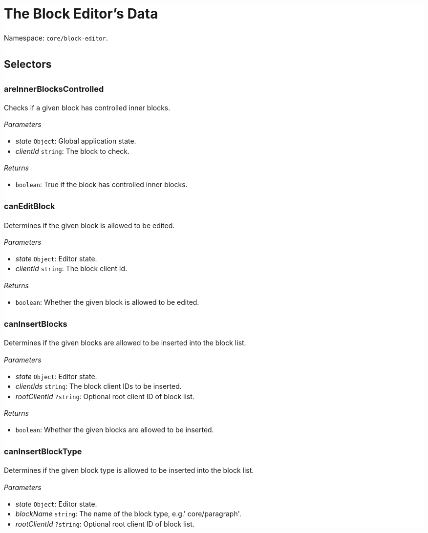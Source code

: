 # The Block Editor’s Data

Namespace: `core/block-editor`.

## Selectors



### areInnerBlocksControlled

Checks if a given block has controlled inner blocks.

_Parameters_

-   _state_ `Object`: Global application state.
-   _clientId_ `string`: The block to check.

_Returns_

-   `boolean`: True if the block has controlled inner blocks.

### canEditBlock

Determines if the given block is allowed to be edited.

_Parameters_

-   _state_ `Object`: Editor state.
-   _clientId_ `string`: The block client Id.

_Returns_

-   `boolean`: Whether the given block is allowed to be edited.

### canInsertBlocks

Determines if the given blocks are allowed to be inserted into the block list.

_Parameters_

-   _state_ `Object`: Editor state.
-   _clientIds_ `string`: The block client IDs to be inserted.
-   _rootClientId_ `?string`: Optional root client ID of block list.

_Returns_

-   `boolean`: Whether the given blocks are allowed to be inserted.

### canInsertBlockType

Determines if the given block type is allowed to be inserted into the block list.

_Parameters_

-   _state_ `Object`: Editor state.
-   _blockName_ `string`: The name of the block type, e.g.' core/paragraph'.
-   _rootClientId_ `?string`: Optional root client ID of block list.
